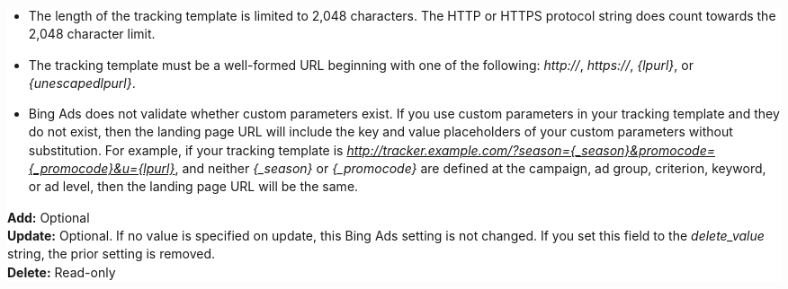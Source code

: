 - The length of the tracking template is limited to 2,048 characters. The HTTP or HTTPS protocol string does count towards the 2,048 character limit.

- The tracking template must be a well-formed URL beginning with one of the following: *http://*, *https://*, *{lpurl}*, or *{unescapedlpurl}*. 

- Bing Ads does not validate whether custom parameters exist. If you use custom parameters in your tracking template and they do not exist, then the landing page URL will include the key and value placeholders of your custom parameters without substitution. For example, if your tracking template is *http://tracker.example.com/?season={_season}&promocode={_promocode}&u={lpurl}*, and neither *{_season}* or *{_promocode}* are defined at the campaign, ad group, criterion, keyword, or ad level, then the landing page URL will be the same.

**Add:** Optional  
**Update:** Optional. If no value is specified on update, this Bing Ads setting is not changed. If you set this field to the *delete_value* string, the prior setting is removed.    
**Delete:** Read-only  
